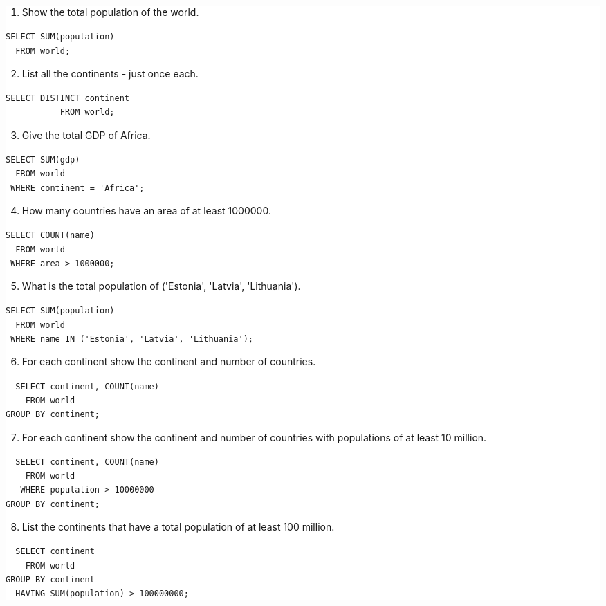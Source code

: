 1. Show the total population of the world.

```mysql
SELECT SUM(population)
  FROM world;
```

2. List all the continents - just once each.

```mysql
SELECT DISTINCT continent
           FROM world;
```

3. Give the total GDP of Africa.

```mysql
SELECT SUM(gdp)
  FROM world
 WHERE continent = 'Africa';
```

4. How many countries have an area of at least 1000000.

```mysql
SELECT COUNT(name)
  FROM world
 WHERE area > 1000000;
```

5. What is the total population of ('Estonia', 'Latvia', 'Lithuania').

```mysql
SELECT SUM(population)
  FROM world
 WHERE name IN ('Estonia', 'Latvia', 'Lithuania');
```

6. For each continent show the continent and number of countries.

```mysql
  SELECT continent, COUNT(name)
    FROM world
GROUP BY continent;
```

7. For each continent show the continent and number of countries with populations of at least 10 million.

```mysql
  SELECT continent, COUNT(name)
    FROM world
   WHERE population > 10000000
GROUP BY continent;
```

8. List the continents that have a total population of at least 100 million.

```mysql
  SELECT continent
    FROM world
GROUP BY continent
  HAVING SUM(population) > 100000000;
```

